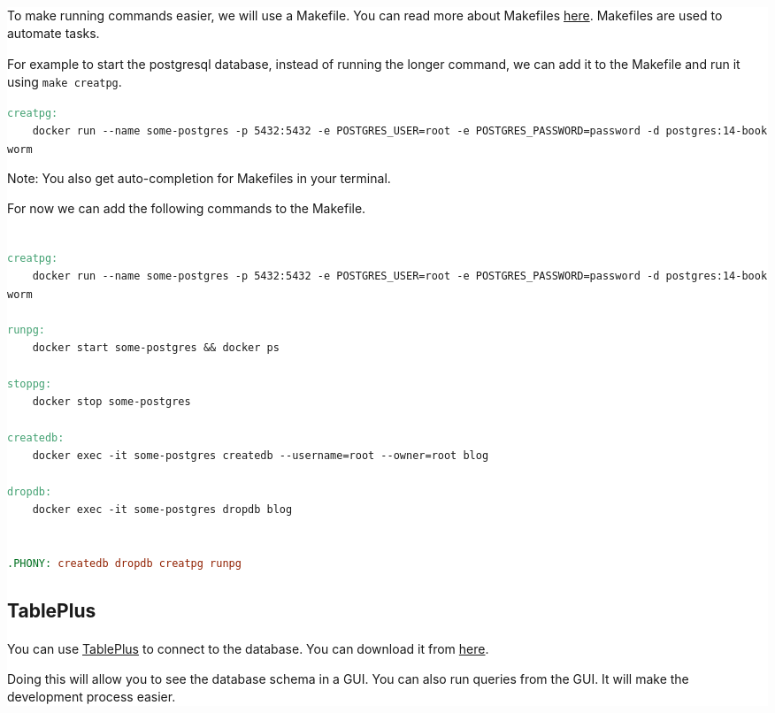 To make running commands easier, we will use a Makefile. You can read more about Makefiles [here](https://www.gnu.org/software/make/manual/make.html). Makefiles are used to automate tasks.

For example to start the postgresql database, instead of running the longer command, we can add it to the Makefile and run it using `make creatpg`.

```Makefile
creatpg:
	docker run --name some-postgres -p 5432:5432 -e POSTGRES_USER=root -e POSTGRES_PASSWORD=password -d postgres:14-bookworm

```

Note: You also get auto-completion for Makefiles in your terminal.

For now we can add the following commands to the Makefile.

```Makefile

creatpg:
	docker run --name some-postgres -p 5432:5432 -e POSTGRES_USER=root -e POSTGRES_PASSWORD=password -d postgres:14-bookworm

runpg:
	docker start some-postgres && docker ps

stoppg:
	docker stop some-postgres

createdb:
	docker exec -it some-postgres createdb --username=root --owner=root blog

dropdb:
	docker exec -it some-postgres dropdb blog 


.PHONY: createdb dropdb creatpg runpg 

```

## TablePlus

You can use [TablePlus](https://tableplus.com/) to connect to the database. You can download it from [here](https://tableplus.com/).

Doing this will allow you to see the database schema in a GUI. You can also run queries from the GUI. It will make the development process easier.
